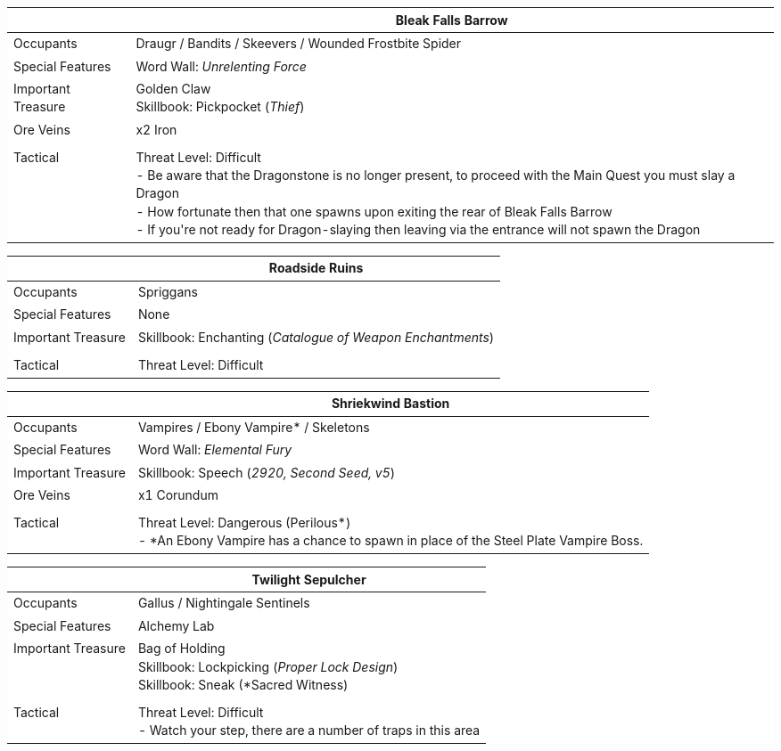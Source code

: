 |   | Bleak Falls Barrow |
| :--- | --- |
| Occupants | Draugr / Bandits / Skeevers / Wounded Frostbite Spider |
| Special Features | Word Wall: *Unrelenting Force* |
| Important Treasure | Golden Claw<br/>Skillbook: Pickpocket (*Thief*) |
| Ore Veins | x2 Iron |
|||
| Tactical | Threat Level: Difficult<br/>- Be aware that the Dragonstone is no longer present, to proceed with the Main Quest you must slay a Dragon<br/>- How fortunate then that one spawns upon exiting the rear of Bleak Falls Barrow<br/>- If you're not ready for Dragon-slaying then leaving via the entrance will not spawn the Dragon |


|   | Roadside Ruins |
| :--- | --- |
| Occupants | Spriggans |
| Special Features | None |
| Important Treasure | Skillbook: Enchanting (*Catalogue of Weapon Enchantments*) |
|||
| Tactical | Threat Level: Difficult |


|   | Shriekwind Bastion  |
| :--- | --- |
| Occupants | Vampires / Ebony Vampire* / Skeletons |
| Special Features | Word Wall: *Elemental Fury* |
| Important Treasure | Skillbook: Speech (*2920, Second Seed, v5*) |
| Ore Veins | x1 Corundum
|||
| Tactical | Threat Level: Dangerous (Perilous*)<br/>- *An Ebony Vampire has a chance to spawn in place of the Steel Plate Vampire Boss.


|   | Twilight Sepulcher  |
| :--- | --- |
| Occupants | Gallus / Nightingale Sentinels |
| Special Features | Alchemy Lab |
| Important Treasure | Bag of Holding<br/>Skillbook: Lockpicking (*Proper Lock Design*)<br/>Skillbook: Sneak (*Sacred Witness) |
|||
| Tactical | Threat Level: Difficult<br/>- Watch your step, there are a number of traps in this area |